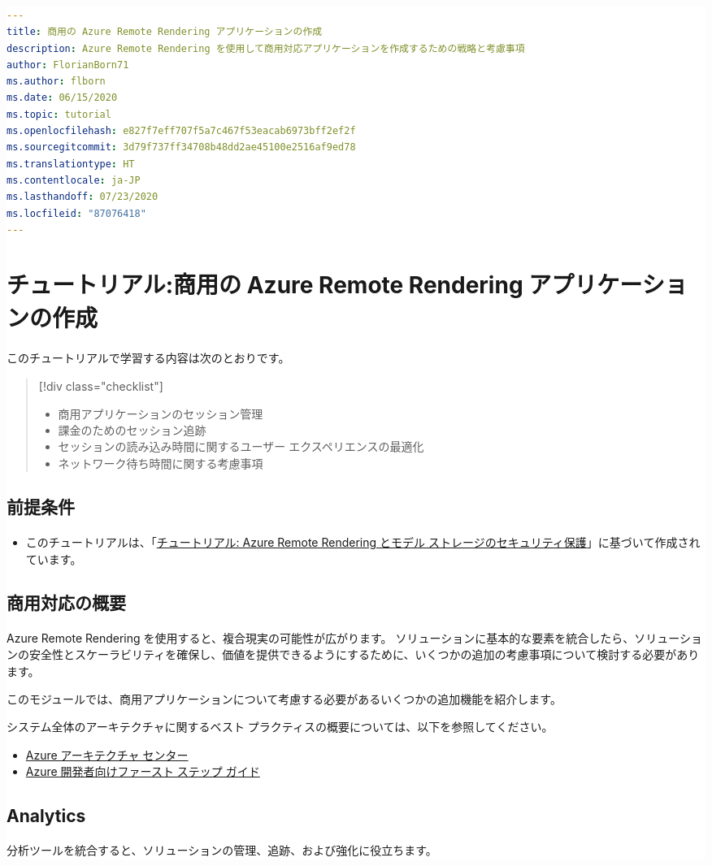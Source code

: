 ```yaml
---
title: 商用の Azure Remote Rendering アプリケーションの作成
description: Azure Remote Rendering を使用して商用対応アプリケーションを作成するための戦略と考慮事項
author: FlorianBorn71
ms.author: flborn
ms.date: 06/15/2020
ms.topic: tutorial
ms.openlocfilehash: e827f7eff707f5a7c467f53eacab6973bff2ef2f
ms.sourcegitcommit: 3d79f737ff34708b48dd2ae45100e2516af9ed78
ms.translationtype: HT
ms.contentlocale: ja-JP
ms.lasthandoff: 07/23/2020
ms.locfileid: "87076418"
---
```

# <a name="tutorial-creating-a-commercial-ready-azure-remote-rendering-application"></a>チュートリアル:商用の Azure Remote Rendering アプリケーションの作成

このチュートリアルで学習する内容は次のとおりです。

> [!div class="checklist"]
>
> * 商用アプリケーションのセッション管理
> * 課金のためのセッション追跡
> * セッションの読み込み時間に関するユーザー エクスペリエンスの最適化
> * ネットワーク待ち時間に関する考慮事項

## <a name="prerequisites"></a>前提条件

* このチュートリアルは、「[チュートリアル: Azure Remote Rendering とモデル ストレージのセキュリティ保護](../security/security.md)」に基づいて作成されています。

## <a name="introduction-to-commercial-readiness"></a>商用対応の概要

Azure Remote Rendering を使用すると、複合現実の可能性が広がります。 ソリューションに基本的な要素を統合したら、ソリューションの安全性とスケーラビリティを確保し、価値を提供できるようにするために、いくつかの追加の考慮事項について検討する必要があります。

このモジュールでは、商用アプリケーションについて考慮する必要があるいくつかの追加機能を紹介します。

システム全体のアーキテクチャに関するベスト プラクティスの概要については、以下を参照してください。

* [Azure アーキテクチャ センター](https://docs.microsoft.com/azure/architecture/)
* [Azure 開発者向けファースト ステップ ガイド](https://docs.microsoft.com/azure/guides/developer/azure-developer-guide)

## <a name="analytics"></a>Analytics

分析ツールを統合すると、ソリューションの管理、追跡、および強化に役立ちます。
